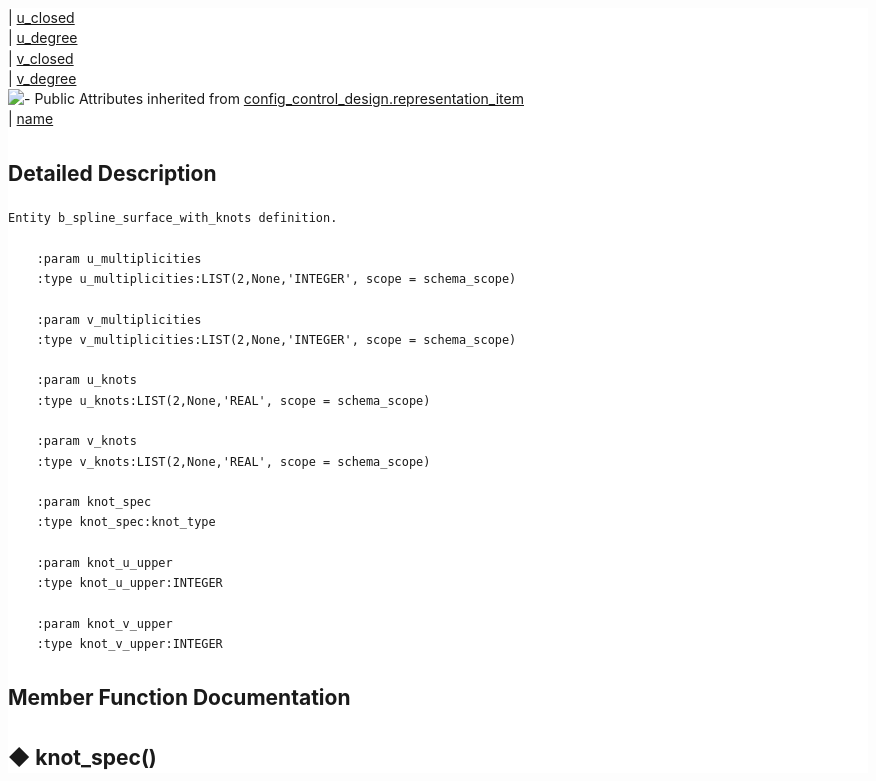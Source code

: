 |
[u_closed](../../de/d46/classconfig__control__design_1_1b__spline__surface.html#af4f570ce050b156bf8d6cdf62d99475b)  
|
[u_degree](../../de/d46/classconfig__control__design_1_1b__spline__surface.html#ac4b5224a5272b1179f5f98a83a607644)  
|
[v_closed](../../de/d46/classconfig__control__design_1_1b__spline__surface.html#ac1c1214a355a6bb1b3c622f5a3ee69c0)  
|
[v_degree](../../de/d46/classconfig__control__design_1_1b__spline__surface.html#a1a43a8618be50249b039ace0803392e7)  
![-](../../closed.png) Public Attributes inherited from
[config_control_design.representation_item](../../d9/d69/classconfig__control__design_1_1representation__item.html)  
|
[name](../../d9/d69/classconfig__control__design_1_1representation__item.html#a0e8be677f8410825a46422f3c0e1c128)  
  
## Detailed Description

    
    
    Entity b_spline_surface_with_knots definition.
    
        :param u_multiplicities
        :type u_multiplicities:LIST(2,None,'INTEGER', scope = schema_scope)
    
        :param v_multiplicities
        :type v_multiplicities:LIST(2,None,'INTEGER', scope = schema_scope)
    
        :param u_knots
        :type u_knots:LIST(2,None,'REAL', scope = schema_scope)
    
        :param v_knots
        :type v_knots:LIST(2,None,'REAL', scope = schema_scope)
    
        :param knot_spec
        :type knot_spec:knot_type
    
        :param knot_u_upper
        :type knot_u_upper:INTEGER
    
        :param knot_v_upper
        :type knot_v_upper:INTEGER

## Member Function Documentation

## ◆ knot_spec()
